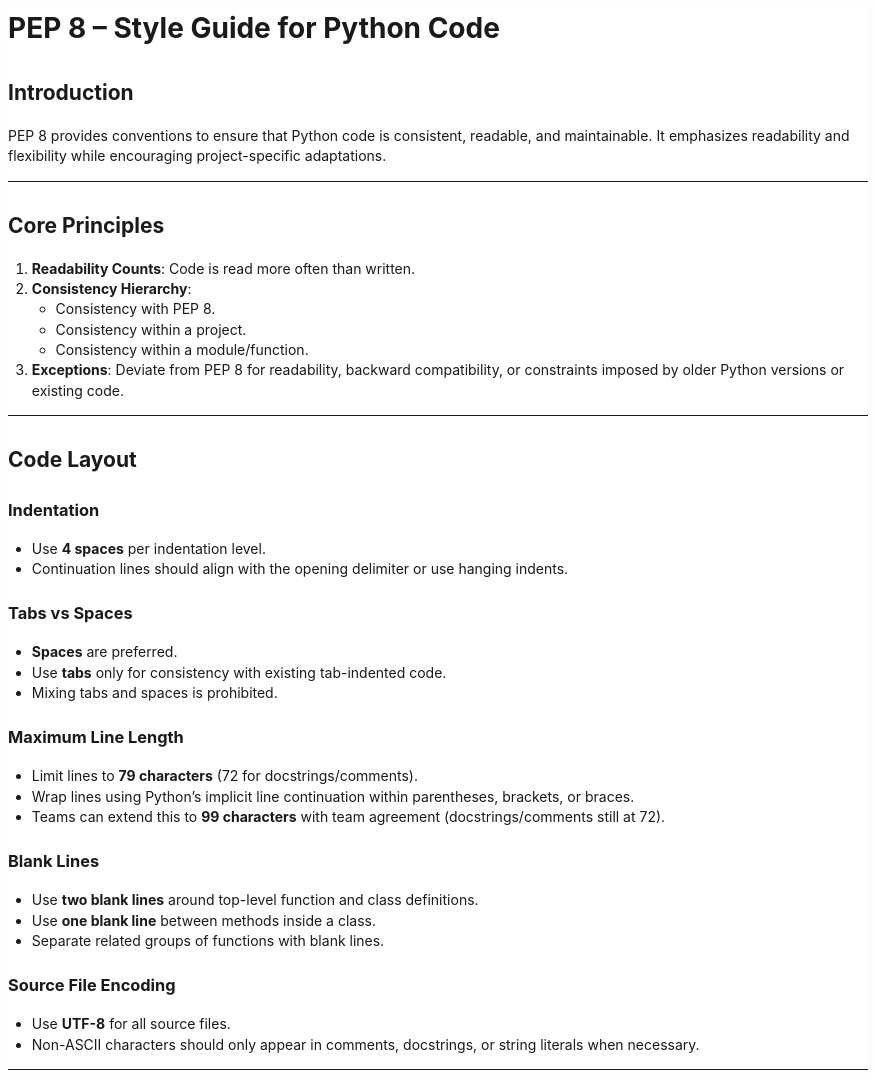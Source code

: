 # PEP 8 – Style Guide for Python Code

## **Introduction**

PEP 8 provides conventions to ensure that Python code is consistent, readable, and maintainable. It emphasizes readability and flexibility while encouraging project-specific adaptations.

---

## **Core Principles**

1. **Readability Counts**: Code is read more often than written.
2. **Consistency Hierarchy**:
   - Consistency with PEP 8.
   - Consistency within a project.
   - Consistency within a module/function.
3. **Exceptions**: Deviate from PEP 8 for readability, backward compatibility, or constraints imposed by older Python versions or existing code.

---

## **Code Layout**

### **Indentation**

- Use **4 spaces** per indentation level.
- Continuation lines should align with the opening delimiter or use hanging indents.

### **Tabs vs Spaces**

- **Spaces** are preferred.
- Use **tabs** only for consistency with existing tab-indented code.
- Mixing tabs and spaces is prohibited.

### **Maximum Line Length**

- Limit lines to **79 characters** (72 for docstrings/comments).
- Wrap lines using Python’s implicit line continuation within parentheses, brackets, or braces.
- Teams can extend this to **99 characters** with team agreement (docstrings/comments still at 72).

### **Blank Lines**

- Use **two blank lines** around top-level function and class definitions.
- Use **one blank line** between methods inside a class.
- Separate related groups of functions with blank lines.

### **Source File Encoding**

- Use **UTF-8** for all source files.
- Non-ASCII characters should only appear in comments, docstrings, or string literals when necessary.

---